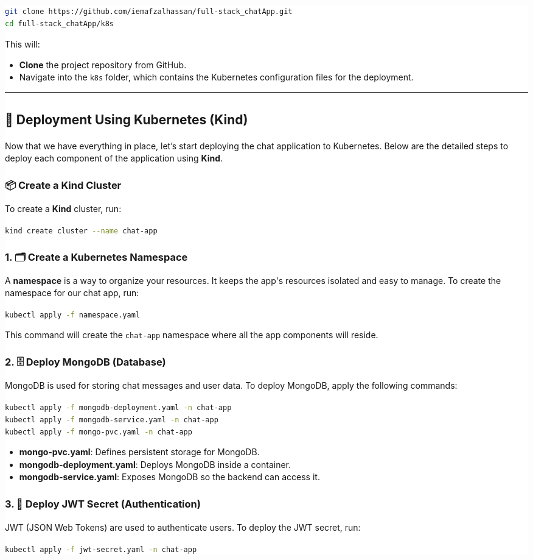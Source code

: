 ```bash
git clone https://github.com/iemafzalhassan/full-stack_chatApp.git
cd full-stack_chatApp/k8s
```

This will:
- **Clone** the project repository from GitHub.
- Navigate into the `k8s` folder, which contains the Kubernetes configuration files for the deployment.

---

## 🚢 Deployment Using Kubernetes (Kind)

Now that we have everything in place, let’s start deploying the chat application to Kubernetes. Below are the detailed steps to deploy each component of the application using **Kind**.

### 📦 Create a Kind Cluster

To create a **Kind** cluster, run:

```bash
kind create cluster --name chat-app
```

### 1. 🗂️ Create a Kubernetes Namespace

A **namespace** is a way to organize your resources. It keeps the app's resources isolated and easy to manage. To create the namespace for our chat app, run:

```bash
kubectl apply -f namespace.yaml
```

This command will create the `chat-app` namespace where all the app components will reside.

### 2. 🗄️ Deploy MongoDB (Database)

MongoDB is used for storing chat messages and user data. To deploy MongoDB, apply the following commands:

```bash
kubectl apply -f mongodb-deployment.yaml -n chat-app
kubectl apply -f mongodb-service.yaml -n chat-app
kubectl apply -f mongo-pvc.yaml -n chat-app
```

- **mongo-pvc.yaml**: Defines persistent storage for MongoDB.
- **mongodb-deployment.yaml**: Deploys MongoDB inside a container.
- **mongodb-service.yaml**: Exposes MongoDB so the backend can access it.

### 3. 🔐 Deploy JWT Secret (Authentication)

JWT (JSON Web Tokens) are used to authenticate users. To deploy the JWT secret, run:

```bash
kubectl apply -f jwt-secret.yaml -n chat-app
```
